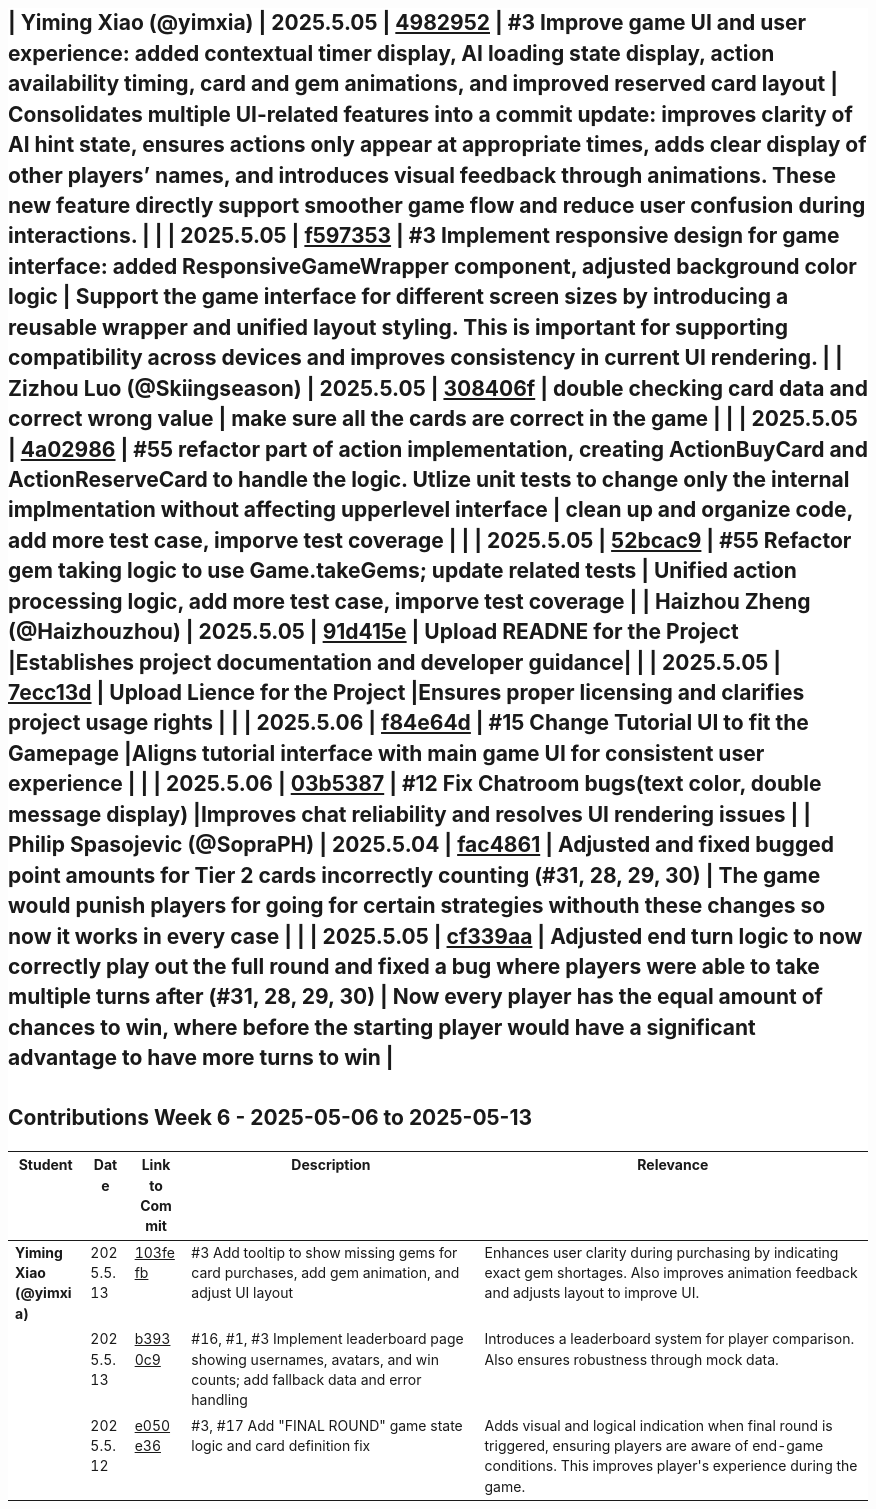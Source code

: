 | **Yiming Xiao (@yimxia)**      | 2025.5.05 | [4982952](https://github.com/Haizhouzhou/sopra-fs25-group-28-client/commit/498295228c32c632aeac10b789a0ae1a76671ae9) | #3 Improve game UI and user experience: added contextual timer display, AI loading state display, action availability timing, card and gem animations, and improved reserved card layout | Consolidates multiple UI-related features into a commit update: improves clarity of AI hint state, ensures actions only appear at appropriate times, adds clear display of other players’ names, and introduces visual feedback through animations. These new feature directly support smoother game flow and reduce user confusion during interactions. |
|                                | 2025.5.05 | [f597353](https://github.com/Haizhouzhou/sopra-fs25-group-28-client/commit/f5973532b5e26b597c5edbb0e41214816e918a25) | #3 Implement responsive design for game interface: added ResponsiveGameWrapper component, adjusted background color logic | Support the game interface for different screen sizes by introducing a reusable wrapper and unified layout styling. This is important for supporting compatibility across devices and improves consistency in current UI rendering. |
| **Zizhou Luo (@Skiingseason)** | 2025.5.05 | [308406f](https://github.com/Haizhouzhou/sopra-fs25-group-28-server/commit/308406fa310d53d16de149c9b211862dd6979c8a) | double checking card data and correct wrong value | make sure all the cards are correct in the game |
|                                | 2025.5.05 | [4a02986](https://github.com/Haizhouzhou/sopra-fs25-group-28-server/commit/4a02986d1492edfa908df11ad6d63c6c6e3c0882) | #55 refactor part of action implementation, creating ActionBuyCard and ActionReserveCard to handle the logic. Utlize unit tests to change only the internal implmentation without affecting upperlevel interface | clean up and organize code, add more test case, imporve test coverage |
|                                | 2025.5.05 | [52bcac9](https://github.com/Haizhouzhou/sopra-fs25-group-28-server/commit/52bcac9601111cff26d9f612e63ca961eded063a) | #55 Refactor gem taking logic to use Game.takeGems; update related tests | Unified action processing logic, add more test case, imporve test coverage |
| **Haizhou Zheng (@Haizhouzhou)** | 2025.5.05 | [91d415e](https://github.com/Haizhouzhou/sopra-fs25-group-28-client/commit/91d415e3469ed53fc935dd6df7b8383826b67ce7) | Upload READNE for the Project |Establishes project documentation and developer guidance|
|                                | 2025.5.05 | [7ecc13d](https://github.com/Haizhouzhou/sopra-fs25-group-28-client/commit/7ecc13d3ee829dec46af69c3ba555606c3048e96) | Upload Lience for the Project |Ensures proper licensing and clarifies project usage rights |
|                                | 2025.5.06 | [f84e64d](https://github.com/Haizhouzhou/sopra-fs25-group-28-client/commit/f84e64dc6968efb4048f340200f10c927776057d) | #15 Change Tutorial UI to fit the Gamepage |Aligns tutorial interface with main game UI for consistent user experience |
|                                | 2025.5.06 | [03b5387](https://github.com/Haizhouzhou/sopra-fs25-group-28-client/commit/03b5387dbdee04a0db7efe5e77cb0ebc80b0f979) | #12 Fix Chatroom bugs(text color, double message display) |Improves chat reliability and resolves UI rendering issues |
| **Philip Spasojevic (@SopraPH)** | 2025.5.04 | [fac4861](https://github.com/Haizhouzhou/sopra-fs25-group-28-server/commit/fac4861d1c67020d4cc97a306ac93fa3a77fcecb) | Adjusted and fixed bugged point amounts for Tier 2 cards incorrectly counting (#31, 28, 29, 30) | The game would punish players for going for certain strategies withouth these changes so now it works in every case |
|                                | 2025.5.05 | [cf339aa](https://github.com/Haizhouzhou/sopra-fs25-group-28-server/commit/cf339aa25eadb509484423ff2c93c2a463e22650) | Adjusted end turn logic to now correctly play out the full round and fixed a bug where players were able to take multiple turns after (#31, 28, 29, 30) | Now every player has the equal amount of chances to win, where before the starting player would have a significant advantage to have more turns to win |
---

## Contributions Week 6 - 2025-05-06 to 2025-05-13
| **Student**                    | **Date**  | **Link to Commit**                                           | **Description**                                              | **Relevance**                                        |
| ------------------------------ | --------- | ------------------------------------------------------------ | ------------------------------------------------------------ | ---------------------------------------------------- |
| **Yiming Xiao (@yimxia)**      | 2025.5.13 | [103fefb](https://github.com/Haizhouzhou/sopra-fs25-group-28-client/commit/103fefbfddfe6f8136275180bbc387380794c88b)| #3 Add tooltip to show missing gems for card purchases, add gem animation, and adjust UI layout | Enhances user clarity during purchasing by indicating exact gem shortages. Also improves animation feedback and adjusts layout to improve UI. |
|                                | 2025.5.13 | [b3930c9](https://github.com/Haizhouzhou/sopra-fs25-group-28-client/commit/b3930c9b2131a165f1aba177945ad5c3cbb93e2b) | #16, #1, #3 Implement leaderboard page showing usernames, avatars, and win counts; add fallback data and error handling | Introduces a leaderboard system for player comparison. Also ensures robustness through mock data. |
|                                | 2025.5.12 | [e050e36](https://github.com/Haizhouzhou/sopra-fs25-group-28-client/commit/e050e36fab3b513cf34a03b363ffe5d9b703ec79)| #3, #17 Add "FINAL ROUND" game state logic and card definition fix | Adds visual and logical indication when final round is triggered, ensuring players are aware of end-game conditions. This improves player's experience during the game. |